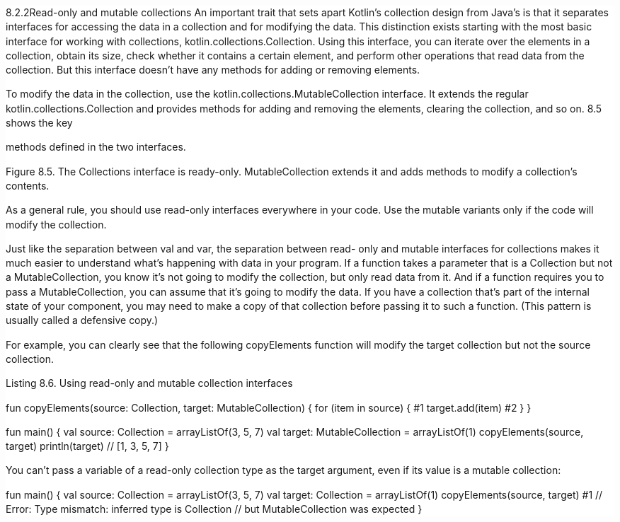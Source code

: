 8.2.2Read-only and mutable collections
An important trait that sets apart Kotlin’s collection design from Java’s is that it separates interfaces for accessing the data in a collection and for modifying the data. This distinction exists starting with the most basic interface for working with collections, kotlin.collections.Collection. Using this interface, you can iterate over the elements in a collection, obtain its size, check whether it contains a certain element, and perform other operations that read data from the collection. But this interface doesn’t have any methods for adding or removing elements.

To modify the data in the collection, use the kotlin.collections.MutableCollection interface. It extends the regular kotlin.collections.Collection and provides methods for adding and removing the elements, clearing the collection, and so on. 8.5 shows the key

methods defined in the two interfaces.

Figure 8.5. The Collections interface is ready-only. MutableCollection extends it and adds methods to modify a collection’s contents.



As a general rule, you should use read-only interfaces everywhere in your code. Use the mutable variants only if the code will modify the collection.

Just like the separation between val and var, the separation between read- only and mutable interfaces for collections makes it much easier to understand what’s happening with data in your program. If a function takes a parameter that is a Collection but not a MutableCollection, you know it’s not going to modify the collection, but only read data from it. And if a function requires you to pass a MutableCollection, you can assume that it’s going to modify the data. If you have a collection that’s part of the internal state of your component, you may need to make a copy of that collection before passing it to such a function. (This pattern is usually called a defensive copy.)

For example, you can clearly see that the following copyElements function will modify the target collection but not the source collection.

Listing 8.6. Using read-only and mutable collection interfaces

fun <T> copyElements(source: Collection<T>,
target: MutableCollection<T>) { for (item in source) { #1
target.add(item) #2
}
}

fun main() {
val source: Collection<Int> = arrayListOf(3, 5, 7) val target: MutableCollection<Int> = arrayListOf(1) copyElements(source, target)
println(target)
// [1, 3, 5, 7]
}

You can’t pass a variable of a read-only collection type as the target
argument, even if its value is a mutable collection:

fun main() {
val source: Collection<Int> = arrayListOf(3, 5, 7) val target: Collection<Int> = arrayListOf(1) copyElements(source, target) #1
// Error: Type mismatch: inferred type is Collection<Int>
// but MutableCollection<Int> was expected
}
